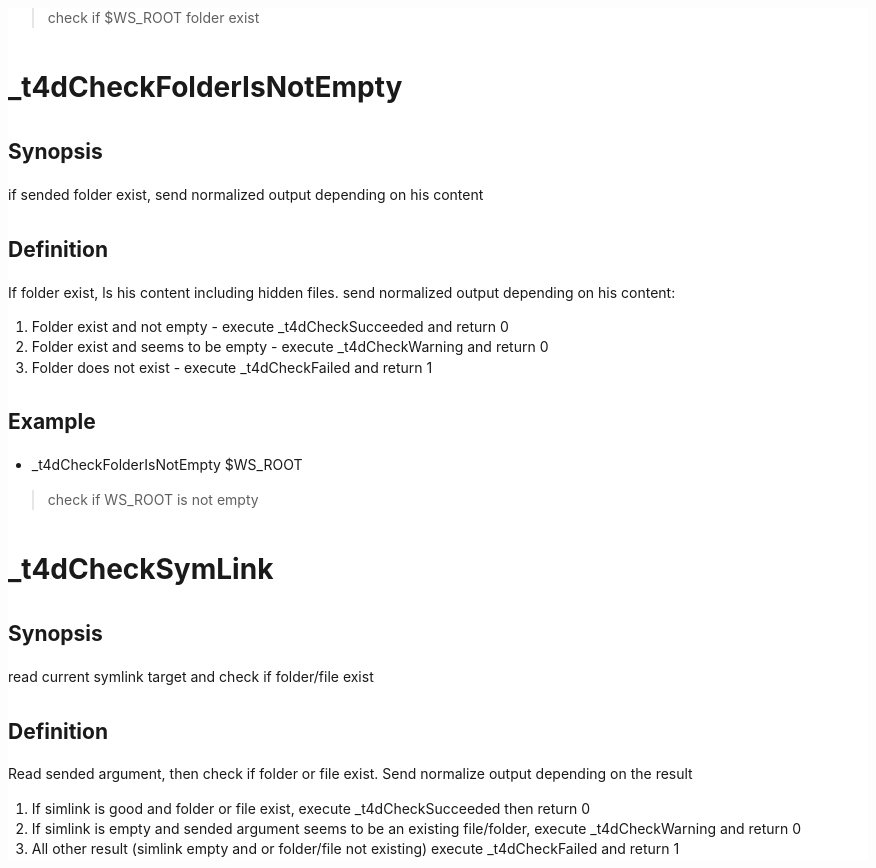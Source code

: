 >  check if $WS_ROOT folder exist


</p>



# _t4dCheckFolderIsNotEmpty

## Synopsis
<p>if sended folder exist, send normalized output depending on his content</p>


## Definition
<p>


If folder exist, ls his content including hidden files. send normalized output depending on his content:
1. Folder exist and not empty           - execute _t4dCheckSucceeded and return 0
2. Folder exist and seems to be empty   - execute _t4dCheckWarning and return 0
3. Folder does not exist                - execute _t4dCheckFailed and return 1
</p>


## Example
<p>

* _t4dCheckFolderIsNotEmpty $WS_ROOT            

>  check if WS_ROOT is not empty


</p>



# _t4dCheckSymLink

## Synopsis
<p>read current symlink target and check if folder/file exist</p>


## Definition
<p>

Read sended argument, then check if folder or file exist. Send normalize output depending on the result
1. If simlink is good and folder or file exist, execute _t4dCheckSucceeded then return 0
2. If simlink is empty and sended argument seems to be an existing file/folder, execute _t4dCheckWarning and return 0
3. All other result (simlink empty and or folder/file not existing) execute _t4dCheckFailed and return 1
</p>
